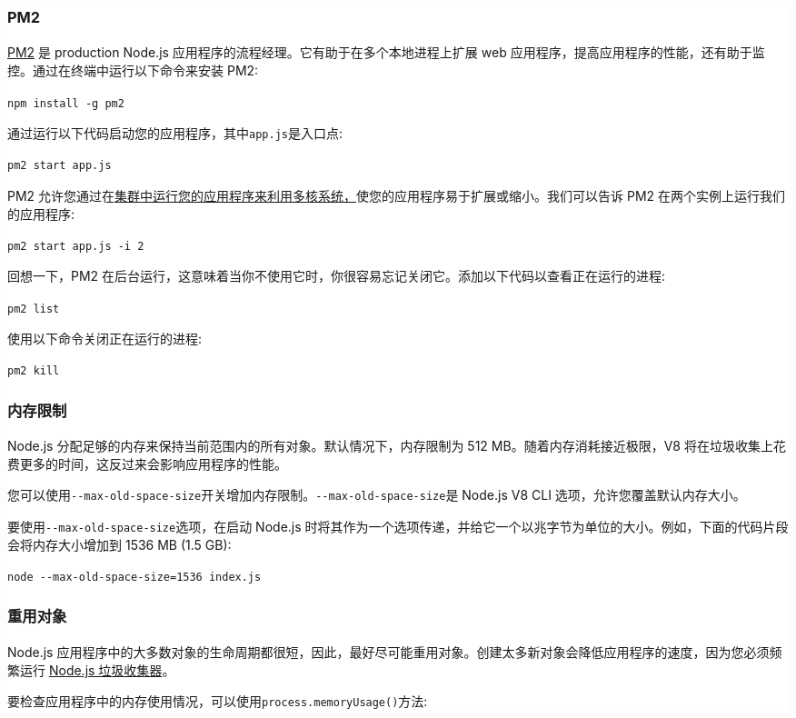### PM2

[PM2](https://pm2.keymetrics.io/) 是 production Node.js 应用程序的流程经理。它有助于在多个本地进程上扩展 web 应用程序，提高应用程序的性能，还有助于监控。通过在终端中运行以下命令来安装 PM2:

```
npm install -g pm2

```

通过运行以下代码启动您的应用程序，其中`app.js`是入口点:

```
pm2 start app.js

```

PM2 允许您通过在[集群中运行您的应用程序来利用多核系统，](https://nodejs.org/api/cluster.html)使您的应用程序易于扩展或缩小。我们可以告诉 PM2 在两个实例上运行我们的应用程序:

```
pm2 start app.js -i 2

```

回想一下，PM2 在后台运行，这意味着当你不使用它时，你很容易忘记关闭它。添加以下代码以查看正在运行的进程:

```
pm2 list

```

使用以下命令关闭正在运行的进程:

```
pm2 kill

```

### 内存限制

Node.js 分配足够的内存来保持当前范围内的所有对象。默认情况下，内存限制为 512 MB。随着内存消耗接近极限，V8 将在垃圾收集上花费更多的时间，这反过来会影响应用程序的性能。

您可以使用`--max-old-space-size`开关增加内存限制。`--max-old-space-size`是 Node.js V8 CLI 选项，允许您覆盖默认内存大小。

要使用`--max-old-space-size`选项，在启动 Node.js 时将其作为一个选项传递，并给它一个以兆字节为单位的大小。例如，下面的代码片段会将内存大小增加到 1536 MB (1.5 GB):

```
node --max-old-space-size=1536 index.js

```

### 重用对象

Node.js 应用程序中的大多数对象的生命周期都很短，因此，最好尽可能重用对象。创建太多新对象会降低应用程序的速度，因为您必须频繁运行 [Node.js 垃圾收集器](https://developer.mozilla.org/en-US/docs/Web/JavaScript/Memory_Management)。

要检查应用程序中的内存使用情况，可以使用`process.memoryUsage()`方法:
